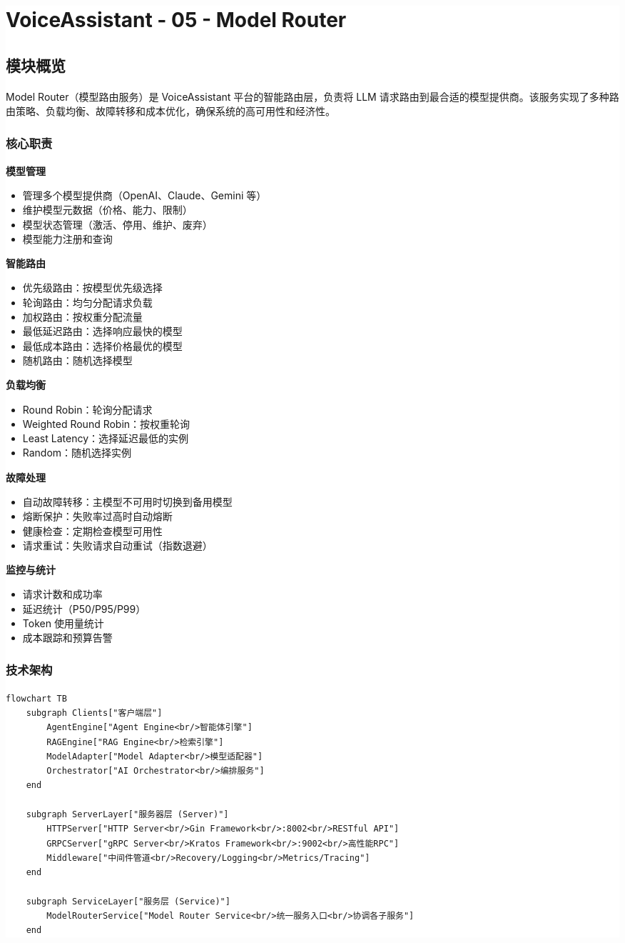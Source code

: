 # VoiceAssistant - 05 - Model Router

## 模块概览

Model Router（模型路由服务）是 VoiceAssistant 平台的智能路由层，负责将 LLM 请求路由到最合适的模型提供商。该服务实现了多种路由策略、负载均衡、故障转移和成本优化，确保系统的高可用性和经济性。

### 核心职责

**模型管理**

- 管理多个模型提供商（OpenAI、Claude、Gemini 等）
- 维护模型元数据（价格、能力、限制）
- 模型状态管理（激活、停用、维护、废弃）
- 模型能力注册和查询

**智能路由**

- 优先级路由：按模型优先级选择
- 轮询路由：均匀分配请求负载
- 加权路由：按权重分配流量
- 最低延迟路由：选择响应最快的模型
- 最低成本路由：选择价格最优的模型
- 随机路由：随机选择模型

**负载均衡**

- Round Robin：轮询分配请求
- Weighted Round Robin：按权重轮询
- Least Latency：选择延迟最低的实例
- Random：随机选择实例

**故障处理**

- 自动故障转移：主模型不可用时切换到备用模型
- 熔断保护：失败率过高时自动熔断
- 健康检查：定期检查模型可用性
- 请求重试：失败请求自动重试（指数退避）

**监控与统计**

- 请求计数和成功率
- 延迟统计（P50/P95/P99）
- Token 使用量统计
- 成本跟踪和预算告警

### 技术架构

```mermaid
flowchart TB
    subgraph Clients["客户端层"]
        AgentEngine["Agent Engine<br/>智能体引擎"]
        RAGEngine["RAG Engine<br/>检索引擎"]
        ModelAdapter["Model Adapter<br/>模型适配器"]
        Orchestrator["AI Orchestrator<br/>编排服务"]
    end

    subgraph ServerLayer["服务器层 (Server)"]
        HTTPServer["HTTP Server<br/>Gin Framework<br/>:8002<br/>RESTful API"]
        GRPCServer["gRPC Server<br/>Kratos Framework<br/>:9002<br/>高性能RPC"]
        Middleware["中间件管道<br/>Recovery/Logging<br/>Metrics/Tracing"]
    end

    subgraph ServiceLayer["服务层 (Service)"]
        ModelRouterService["Model Router Service<br/>统一服务入口<br/>协调各子服务"]
    end
```